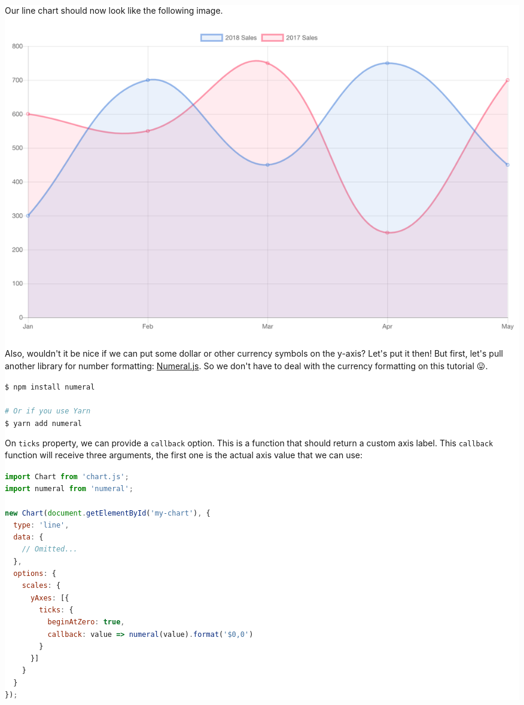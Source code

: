 Our line chart should now look like the following image.

![Starts at Zero](/img/2018-10-14-vue-chart-component-with-chartjs/05-starts-at-zero.png)

Also, wouldn't it be nice if we can put some dollar or other currency symbols on the y-axis? Let's put it then! But first, let's pull another library for number formatting: [Numeral.js](http://numeraljs.com). So we don't have to deal with the currency formatting on this tutorial 😛.

```bash
$ npm install numeral

# Or if you use Yarn
$ yarn add numeral
```

On `ticks` property, we can provide a `callback` option. This is a function that should return a custom axis label. This `callback` function will receive three arguments, the first one is the actual axis value that we can use:

```js
import Chart from 'chart.js';
import numeral from 'numeral';

new Chart(document.getElementById('my-chart'), {
  type: 'line',
  data: {
    // Omitted...
  },
  options: {
    scales: {
      yAxes: [{
        ticks: {
          beginAtZero: true,
          callback: value => numeral(value).format('$0,0')
        }
      }]
    }
  }
});
```
